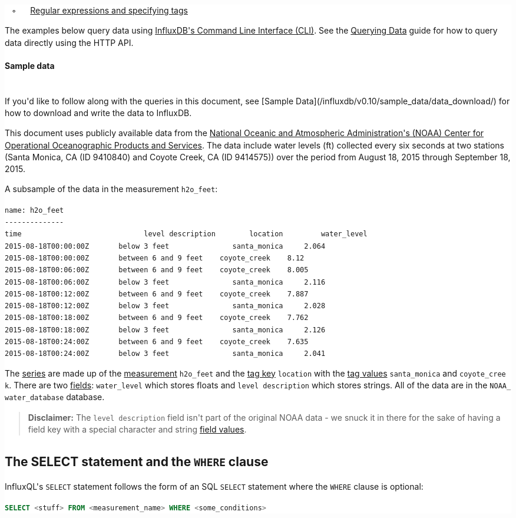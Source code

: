 &nbsp;&nbsp;&nbsp;◦&nbsp;&nbsp;&nbsp;&nbsp;&nbsp;&nbsp;[Regular expressions and specifying tags](/influxdb/v0.10/query_language/data_exploration/#regular-expressions-and-specifying-tags)

The examples below query data using [InfluxDB's Command Line Interface (CLI)](/influxdb/v0.10/tools/shell/).
See the [Querying Data](/influxdb/v0.10/guides/querying_data/) guide for how to query data directly using the HTTP API.

#### Sample data
<br>
If you'd like to follow along with the queries in this document, see [Sample Data](/influxdb/v0.10/sample_data/data_download/) for how to download and write the data to InfluxDB.

This document uses publicly available data from the [National Oceanic and Atmospheric Administration's (NOAA) Center for Operational Oceanographic Products and Services](http://tidesandcurrents.noaa.gov/stations.html?type=Water+Levels).
The data include water levels (ft) collected every six seconds at two stations (Santa Monica, CA (ID 9410840) and Coyote Creek, CA (ID 9414575)) over the period from August 18, 2015 through September 18, 2015.

A subsample of the data in the measurement `h2o_feet`:
```
name: h2o_feet
--------------
time			                 level description	      location	       water_level
2015-08-18T00:00:00Z	   below 3 feet		          santa_monica	   2.064
2015-08-18T00:00:00Z	   between 6 and 9 feet	   coyote_creek	   8.12
2015-08-18T00:06:00Z	   between 6 and 9 feet	   coyote_creek	   8.005
2015-08-18T00:06:00Z	   below 3 feet		          santa_monica	   2.116
2015-08-18T00:12:00Z	   between 6 and 9 feet	   coyote_creek	   7.887
2015-08-18T00:12:00Z	   below 3 feet		          santa_monica	   2.028
2015-08-18T00:18:00Z	   between 6 and 9 feet	   coyote_creek	   7.762
2015-08-18T00:18:00Z	   below 3 feet		          santa_monica	   2.126
2015-08-18T00:24:00Z	   between 6 and 9 feet	   coyote_creek	   7.635
2015-08-18T00:24:00Z	   below 3 feet		          santa_monica	   2.041
```

The [series](/influxdb/v0.10/concepts/glossary/#series) are made up of the [measurement](/influxdb/v0.10/concepts/glossary/#measurement) `h2o_feet` and the [tag key](/influxdb/v0.10/concepts/glossary/#tag-key) `location` with the [tag values](/influxdb/v0.10/concepts/glossary/#tag-value) `santa_monica` and `coyote_creek`.
There are two [fields](/influxdb/v0.10/concepts/glossary/#field): `water_level` which stores floats and `level description` which stores strings.
All of the data are in the `NOAA_water_database` database.

> **Disclaimer:** The `level description` field isn't part of the original NOAA data - we snuck it in there for the sake of having a field key with a special character and string [field values](/influxdb/v0.10/concepts/glossary/#field-value).

## The SELECT statement and the `WHERE` clause
InfluxQL's `SELECT` statement follows the form of an SQL `SELECT` statement where the `WHERE` clause is optional:
```sql
SELECT <stuff> FROM <measurement_name> WHERE <some_conditions>
```  
